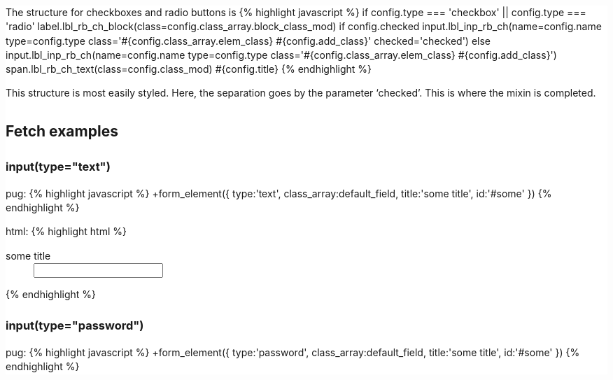 The structure for checkboxes and radio buttons is
{% highlight javascript %}
if config.type === 'checkbox' || config.type === 'radio'
    label.lbl_rb_ch_block(class=config.class_array.block_class_mod)
        if config.checked
            input.lbl_inp_rb_ch(name=config.name type=config.type class='#{config.class_array.elem_class} #{config.add_class}' checked='checked')
        else
            input.lbl_inp_rb_ch(name=config.name type=config.type class='#{config.class_array.elem_class} #{config.add_class}')
        span.lbl_rb_ch_text(class=config.class_mod) #{config.title}
{% endhighlight %}

This structure is most easily styled. Here, the separation goes by the parameter ‘checked’. This is where the mixin is completed.

## Fetch examples

### input(type="text")
pug:
{% highlight javascript %}
+form_element({
    type:'text',
    class_array:default_field,
    title:'some title',
    id:'#some'
})
{% endhighlight %}

html:
{% highlight html %}
<dl class="form_cell form_cell_v1_mod">
  <dt class="form_c_hline form_v1_mod">
    <label for="some">some title</label>
  </dt>
  <dd class="form_c_f_w form_v1_mod">
    <input type="text" id="some" placeholder="" class="f_c_field default_mod ">
  </dd>
</dl>
{% endhighlight %}

### input(type="password")
pug:
{% highlight javascript %}
+form_element({
	type:'password',
	class_array:default_field,
	title:'some title',
	id:'#some'
})
{% endhighlight %}
